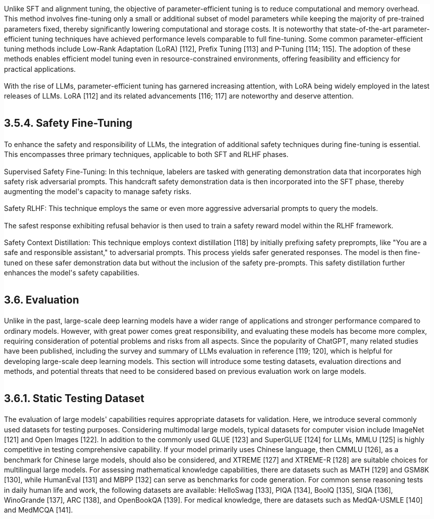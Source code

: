 Unlike SFT and alignment tuning, the objective of parameter-efficient tuning is to reduce computational and memory overhead. This method involves fine-tuning only a small or additional subset of model parameters while keeping the majority of pre-trained parameters fixed, thereby significantly lowering computational and storage costs. It is noteworthy that state-of-the-art parameter-efficient tuning techniques have achieved performance levels comparable to full fine-tuning. Some common parameter-efficient tuning methods include Low-Rank Adaptation (LoRA) [112],
Prefix Tuning [113] and P-Tuning [114; 115]. The adoption of these methods enables efficient model tuning even in resource-constrained environments, offering feasibility and efficiency for practical applications.

With the rise of LLMs, parameter-efficient tuning has garnered increasing attention, with LoRA being widely employed in the latest releases of LLMs. LoRA [112] and its related advancements [116; 117] are noteworthy and deserve attention.

## 3.5.4. Safety Fine-Tuning

To enhance the safety and responsibility of LLMs, the integration of additional safety techniques during fine-tuning is essential. This encompasses three primary techniques, applicable to both SFT and RLHF phases.

Supervised Safety Fine-Tuning: In this technique, labelers are tasked with generating demonstration data that incorporates high safety risk adversarial prompts. This handcraft safety demonstration data is then incorporated into the SFT phase, thereby augmenting the model's capacity to manage safety risks.

Safety RLHF: This technique employs the same or even more aggressive adversarial prompts to query the models.

The safest response exhibiting refusal behavior is then used to train a safety reward model within the RLHF framework.

Safety Context Distillation: This technique employs context distillation [118] by initially prefixing safety preprompts, like "You are a safe and responsible assistant," to adversarial prompts. This process yields safer generated responses. The model is then fine-tuned on these safer demonstration data but without the inclusion of the safety pre-prompts. This safety distillation further enhances the model's safety capabilities.

## 3.6. Evaluation

Unlike in the past, large-scale deep learning models have a wider range of applications and stronger performance compared to ordinary models. However, with great power comes great responsibility, and evaluating these models has become more complex, requiring consideration of potential problems and risks from all aspects. Since the popularity of ChatGPT, many related studies have been published, including the survey and summary of LLMs evaluation in reference [119; 120], which is helpful for developing large-scale deep learning models. This section will introduce some testing datasets, evaluation directions and methods, and potential threats that need to be considered based on previous evaluation work on large models.

## 3.6.1. Static Testing Dataset

The evaluation of large models' capabilities requires appropriate datasets for validation. Here, we introduce several commonly used datasets for testing purposes. Considering multimodal large models, typical datasets for computer vision include ImageNet [121] and Open Images [122]. In addition to the commonly used GLUE [123] and SuperGLUE
[124] for LLMs, MMLU [125] is highly competitive in testing comprehensive capability. If your model primarily uses Chinese language, then CMMLU [126], as a benchmark for Chinese large models, should also be considered, and XTREME [127] and XTREME-R [128] are suitable choices for multilingual large models. For assessing mathematical knowledge capabilities, there are datasets such as MATH [129] and GSM8K [130], while HumanEval [131] and MBPP
[132] can serve as benchmarks for code generation. For common sense reasoning tests in daily human life and work, the following datasets are available: HelloSwag [133], PIQA [134], BoolQ [135], SIQA [136], WinoGrande [137],
ARC [138], and OpenBookQA [139]. For medical knowledge, there are datasets such as MedQA-USMLE [140] and MedMCQA [141].
